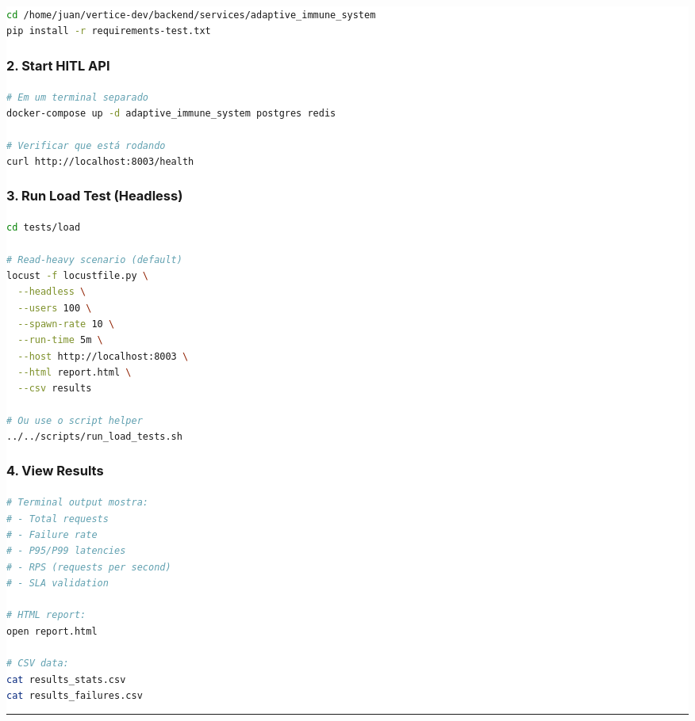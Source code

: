 ```bash
cd /home/juan/vertice-dev/backend/services/adaptive_immune_system
pip install -r requirements-test.txt
```

### 2. Start HITL API

```bash
# Em um terminal separado
docker-compose up -d adaptive_immune_system postgres redis

# Verificar que está rodando
curl http://localhost:8003/health
```

### 3. Run Load Test (Headless)

```bash
cd tests/load

# Read-heavy scenario (default)
locust -f locustfile.py \
  --headless \
  --users 100 \
  --spawn-rate 10 \
  --run-time 5m \
  --host http://localhost:8003 \
  --html report.html \
  --csv results

# Ou use o script helper
../../scripts/run_load_tests.sh
```

### 4. View Results

```bash
# Terminal output mostra:
# - Total requests
# - Failure rate
# - P95/P99 latencies
# - RPS (requests per second)
# - SLA validation

# HTML report:
open report.html

# CSV data:
cat results_stats.csv
cat results_failures.csv
```

---
